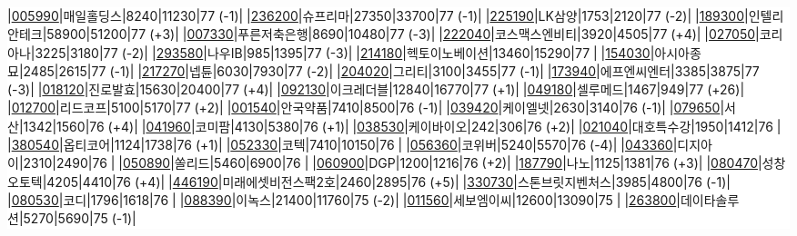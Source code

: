 |[005990](https://finance.daum.net/quotes/A005990)|매일홀딩스|8240|11230|77 (-1)|
|[236200](https://finance.daum.net/quotes/A236200)|슈프리마|27350|33700|77 (-1)|
|[225190](https://finance.daum.net/quotes/A225190)|LK삼양|1753|2120|77 (-2)|
|[189300](https://finance.daum.net/quotes/A189300)|인텔리안테크|58900|51200|77 (+3)|
|[007330](https://finance.daum.net/quotes/A007330)|푸른저축은행|8690|10480|77 (-3)|
|[222040](https://finance.daum.net/quotes/A222040)|코스맥스엔비티|3920|4505|77 (+4)|
|[027050](https://finance.daum.net/quotes/A027050)|코리아나|3225|3180|77 (-2)|
|[293580](https://finance.daum.net/quotes/A293580)|나우IB|985|1395|77 (-3)|
|[214180](https://finance.daum.net/quotes/A214180)|헥토이노베이션|13460|15290|77 |
|[154030](https://finance.daum.net/quotes/A154030)|아시아종묘|2485|2615|77 (-1)|
|[217270](https://finance.daum.net/quotes/A217270)|넵튠|6030|7930|77 (-2)|
|[204020](https://finance.daum.net/quotes/A204020)|그리티|3100|3455|77 (-1)|
|[173940](https://finance.daum.net/quotes/A173940)|에프엔씨엔터|3385|3875|77 (-3)|
|[018120](https://finance.daum.net/quotes/A018120)|진로발효|15630|20400|77 (+4)|
|[092130](https://finance.daum.net/quotes/A092130)|이크레더블|12840|16770|77 (+1)|
|[049180](https://finance.daum.net/quotes/A049180)|셀루메드|1467|949|77 (+26)|
|[012700](https://finance.daum.net/quotes/A012700)|리드코프|5100|5170|77 (+2)|
|[001540](https://finance.daum.net/quotes/A001540)|안국약품|7410|8500|76 (-1)|
|[039420](https://finance.daum.net/quotes/A039420)|케이엘넷|2630|3140|76 (-1)|
|[079650](https://finance.daum.net/quotes/A079650)|서산|1342|1560|76 (+4)|
|[041960](https://finance.daum.net/quotes/A041960)|코미팜|4130|5380|76 (+1)|
|[038530](https://finance.daum.net/quotes/A038530)|케이바이오|242|306|76 (+2)|
|[021040](https://finance.daum.net/quotes/A021040)|대호특수강|1950|1412|76 |
|[380540](https://finance.daum.net/quotes/A380540)|옵티코어|1124|1738|76 (+1)|
|[052330](https://finance.daum.net/quotes/A052330)|코텍|7410|10150|76 |
|[056360](https://finance.daum.net/quotes/A056360)|코위버|5240|5570|76 (-4)|
|[043360](https://finance.daum.net/quotes/A043360)|디지아이|2310|2490|76 |
|[050890](https://finance.daum.net/quotes/A050890)|쏠리드|5460|6900|76 |
|[060900](https://finance.daum.net/quotes/A060900)|DGP|1200|1216|76 (+2)|
|[187790](https://finance.daum.net/quotes/A187790)|나노|1125|1381|76 (+3)|
|[080470](https://finance.daum.net/quotes/A080470)|성창오토텍|4205|4410|76 (+4)|
|[446190](https://finance.daum.net/quotes/A446190)|미래에셋비전스팩2호|2460|2895|76 (+5)|
|[330730](https://finance.daum.net/quotes/A330730)|스톤브릿지벤처스|3985|4800|76 (-1)|
|[080530](https://finance.daum.net/quotes/A080530)|코디|1796|1618|76 |
|[088390](https://finance.daum.net/quotes/A088390)|이녹스|21400|11760|75 (-2)|
|[011560](https://finance.daum.net/quotes/A011560)|세보엠이씨|12600|13090|75 |
|[263800](https://finance.daum.net/quotes/A263800)|데이타솔루션|5270|5690|75 (-1)|